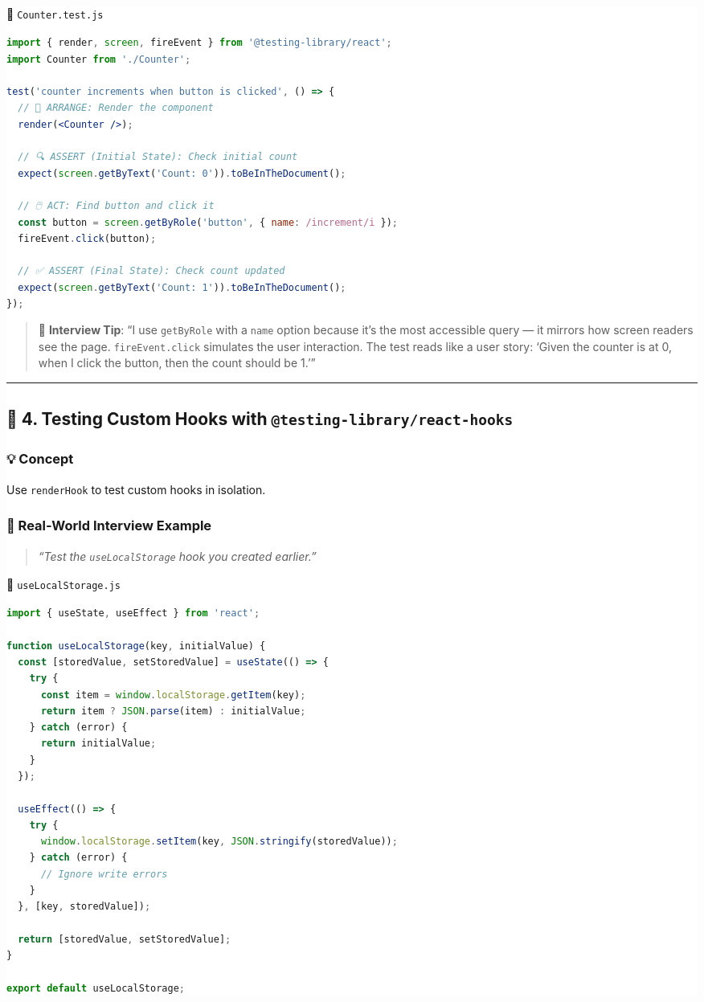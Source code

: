 📁 `Counter.test.js`
```jsx
import { render, screen, fireEvent } from '@testing-library/react';
import Counter from './Counter';

test('counter increments when button is clicked', () => {
  // 🧪 ARRANGE: Render the component
  render(<Counter />);

  // 🔍 ASSERT (Initial State): Check initial count
  expect(screen.getByText('Count: 0')).toBeInTheDocument();

  // 🖱️ ACT: Find button and click it
  const button = screen.getByRole('button', { name: /increment/i });
  fireEvent.click(button);

  // ✅ ASSERT (Final State): Check count updated
  expect(screen.getByText('Count: 1')).toBeInTheDocument();
});
```

> 💬 **Interview Tip**: “I use `getByRole` with a `name` option because it’s the most accessible query — it mirrors how screen readers see the page. `fireEvent.click` simulates the user interaction. The test reads like a user story: ‘Given the counter is at 0, when I click the button, then the count should be 1.’”

---

## 🧩 4. Testing Custom Hooks with `@testing-library/react-hooks`

### 💡 Concept
Use `renderHook` to test custom hooks in isolation.

### 🎯 Real-World Interview Example
> *“Test the `useLocalStorage` hook you created earlier.”*

📁 `useLocalStorage.js`
```jsx
import { useState, useEffect } from 'react';

function useLocalStorage(key, initialValue) {
  const [storedValue, setStoredValue] = useState(() => {
    try {
      const item = window.localStorage.getItem(key);
      return item ? JSON.parse(item) : initialValue;
    } catch (error) {
      return initialValue;
    }
  });

  useEffect(() => {
    try {
      window.localStorage.setItem(key, JSON.stringify(storedValue));
    } catch (error) {
      // Ignore write errors
    }
  }, [key, storedValue]);

  return [storedValue, setStoredValue];
}

export default useLocalStorage;
```
